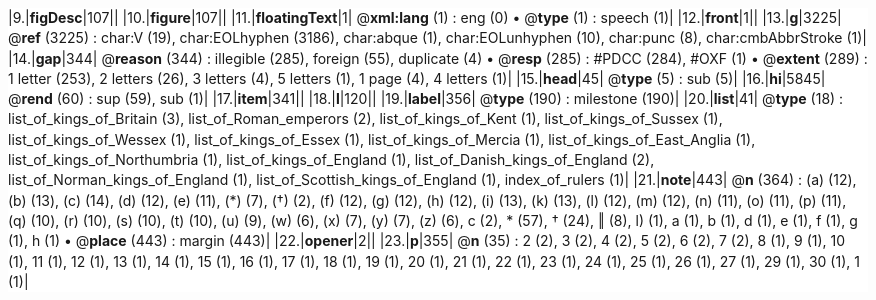 |9.|__figDesc__|107||
|10.|__figure__|107||
|11.|__floatingText__|1| @__xml:lang__ (1) : eng (0)  •  @__type__ (1) : speech (1)|
|12.|__front__|1||
|13.|__g__|3225| @__ref__ (3225) : char:V (19), char:EOLhyphen (3186), char:abque (1), char:EOLunhyphen (10), char:punc (8), char:cmbAbbrStroke (1)|
|14.|__gap__|344| @__reason__ (344) : illegible (285), foreign (55), duplicate (4)  •  @__resp__ (285) : #PDCC (284), #OXF (1)  •  @__extent__ (289) : 1 letter (253), 2 letters (26), 3 letters (4), 5 letters (1), 1 page (4), 4 letters (1)|
|15.|__head__|45| @__type__ (5) : sub (5)|
|16.|__hi__|5845| @__rend__ (60) : sup (59), sub (1)|
|17.|__item__|341||
|18.|__l__|120||
|19.|__label__|356| @__type__ (190) : milestone (190)|
|20.|__list__|41| @__type__ (18) : list_of_kings_of_Britain (3), list_of_Roman_emperors (2), list_of_kings_of_Kent (1), list_of_kings_of_Sussex (1), list_of_kings_of_Wessex (1), list_of_kings_of_Essex (1), list_of_kings_of_Mercia (1), list_of_kings_of_East_Anglia (1), list_of_kings_of_Northumbria (1), list_of_kings_of_England (1), list_of_Danish_kings_of_England (2), list_of_Norman_kings_of_England (1), list_of_Scottish_kings_of_England (1), index_of_rulers (1)|
|21.|__note__|443| @__n__ (364) : (a) (12), (b) (13), (c) (14), (d) (12), (e) (11), (*) (7), (†) (2), (f) (12), (g) (12), (h) (12), (i) (13), (k) (13), (l) (12), (m) (12), (n) (11), (o) (11), (p) (11), (q) (10), (r) (10), (s) (10), (t) (10), (u) (9), (w) (6), (x) (7), (y) (7), (z) (6), c (2), * (57), † (24), ‖ (8), l) (1), a (1), b (1), d (1), e (1), f (1), g (1), h (1)  •  @__place__ (443) : margin (443)|
|22.|__opener__|2||
|23.|__p__|355| @__n__ (35) : 2 (2), 3 (2), 4 (2), 5 (2), 6 (2), 7 (2), 8 (1), 9 (1), 10 (1), 11 (1), 12 (1), 13 (1), 14 (1), 15 (1), 16 (1), 17 (1), 18 (1), 19 (1), 20 (1), 21 (1), 22 (1), 23 (1), 24 (1), 25 (1), 26 (1), 27 (1), 29 (1), 30 (1), 1 (1)|